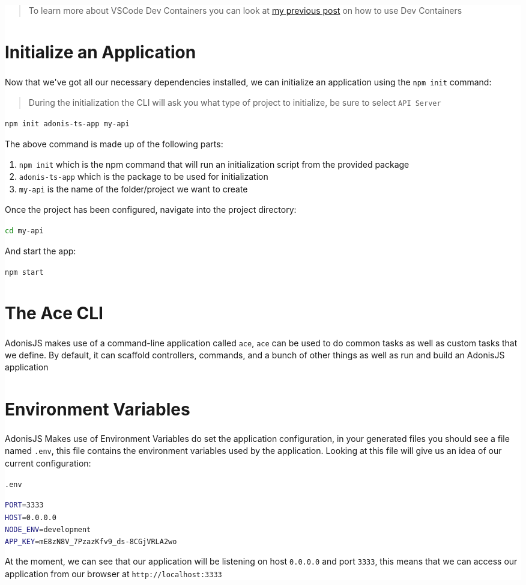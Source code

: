 > To learn more about VSCode Dev Containers you can look at [my previous post](/blog/2020/25-07/developing-in-a-container-vscode/) on how to use Dev Containers

# Initialize an Application

Now that we've got all our necessary dependencies installed, we can initialize an application using the `npm init` command:

> During the initialization the CLI will ask you what type of project to initialize, be sure to select `API Server`

```bash
npm init adonis-ts-app my-api
```

The above command is made up of the following parts:

1. `npm init` which is the npm command that will run an initialization script from the provided package
2. `adonis-ts-app` which is the package to be used for initialization
3. `my-api` is the name of the folder/project we want to create

Once the project has been configured, navigate into the project directory:

```bash
cd my-api
```

And start the app:

```bash
npm start
```

# The Ace CLI

AdonisJS makes use of a command-line application called `ace`, `ace` can be used to do common tasks as well as custom tasks that we define. By default, it can scaffold controllers, commands, and a bunch of other things as well as run and build an AdonisJS application

# Environment Variables

AdonisJS Makes use of Environment Variables do set the application configuration, in your generated files you should see a file named `.env`, this file contains the environment variables used by the application. Looking at this file will give us an idea of our current configuration:

`.env`

```bash
PORT=3333
HOST=0.0.0.0
NODE_ENV=development
APP_KEY=mE8zN8V_7PzazKfv9_ds-8CGjVRLA2wo
```

At the moment, we can see that our application will be listening on host `0.0.0.0` and port `3333`, this means that we can access our application from our browser at `http://localhost:3333`
